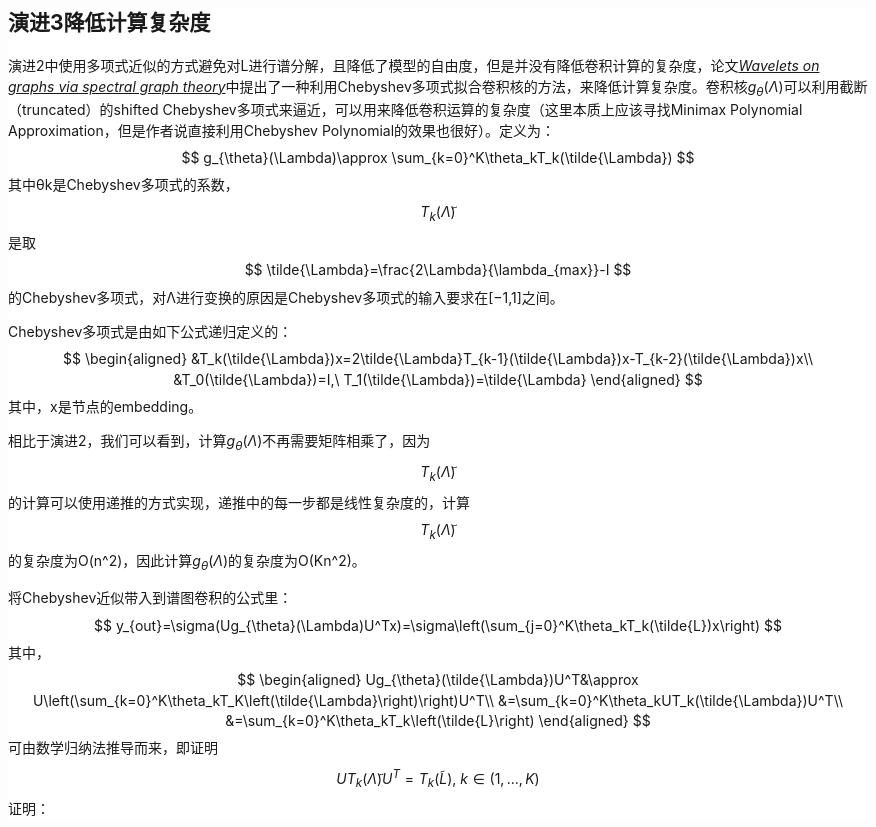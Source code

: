 ## 演进3降低计算复杂度

演进2中使用多项式近似的方式避免对L进行谱分解，且降低了模型的自由度，但是并没有降低卷积计算的复杂度，论文[*Wavelets on graphs via spectral graph theory*](https://hal.inria.fr/inria-00541855)中提出了一种利用Chebyshev多项式拟合卷积核的方法，来降低计算复杂度。卷积核$g_θ(Λ)$可以利用截断（truncated）的shifted Chebyshev多项式来逼近，可以用来降低卷积运算的复杂度（这里本质上应该寻找Minimax Polynomial Approximation，但是作者说直接利用Chebyshev Polynomial的效果也很好）。定义为：
$$
g_{\theta}(\Lambda)\approx \sum_{k=0}^K\theta_kT_k(\tilde{\Lambda})
$$
其中θk是Chebyshev多项式的系数，
$$
T_k(\tilde{\Lambda})
$$
是取
$$
\tilde{\Lambda}=\frac{2\Lambda}{\lambda_{max}}-I
$$
的Chebyshev多项式，对Λ进行变换的原因是Chebyshev多项式的输入要求在[−1,1]之间。

Chebyshev多项式是由如下公式递归定义的：
$$
\begin{aligned}
&T_k(\tilde{\Lambda})x=2\tilde{\Lambda}T_{k-1}(\tilde{\Lambda})x-T_{k-2}(\tilde{\Lambda})x\\
&T_0(\tilde{\Lambda})=I,\ T_1(\tilde{\Lambda})=\tilde{\Lambda}
\end{aligned}
$$
其中，x是节点的embedding。

相比于演进2，我们可以看到，计算$g_θ(Λ)$不再需要矩阵相乘了，因为
$$
T_k(\tilde{\Lambda})
$$
的计算可以使用递推的方式实现，递推中的每一步都是线性复杂度的，计算
$$
T_k(\tilde{\Lambda})
$$
的复杂度为O(n^2)，因此计算$g_θ(Λ)$的复杂度为O(Kn^2)。

将Chebyshev近似带入到谱图卷积的公式里：
$$
y_{out}=\sigma(Ug_{\theta}(\Lambda)U^Tx)=\sigma\left(\sum_{j=0}^K\theta_kT_k(\tilde{L})x\right)
$$
其中，
$$
\begin{aligned}
Ug_{\theta}(\tilde{\Lambda})U^T&\approx U\left(\sum_{k=0}^K\theta_kT_K\left(\tilde{\Lambda}\right)\right)U^T\\
&=\sum_{k=0}^K\theta_kUT_k(\tilde{\Lambda})U^T\\
&=\sum_{k=0}^K\theta_kT_k\left(\tilde{L}\right)
\end{aligned}
$$
可由数学归纳法推导而来，即证明
$$
UT_k(\tilde{\Lambda})U^T=T_k\left(\tilde{L}\right),\ k\in (1,...,K)
$$
证明：
